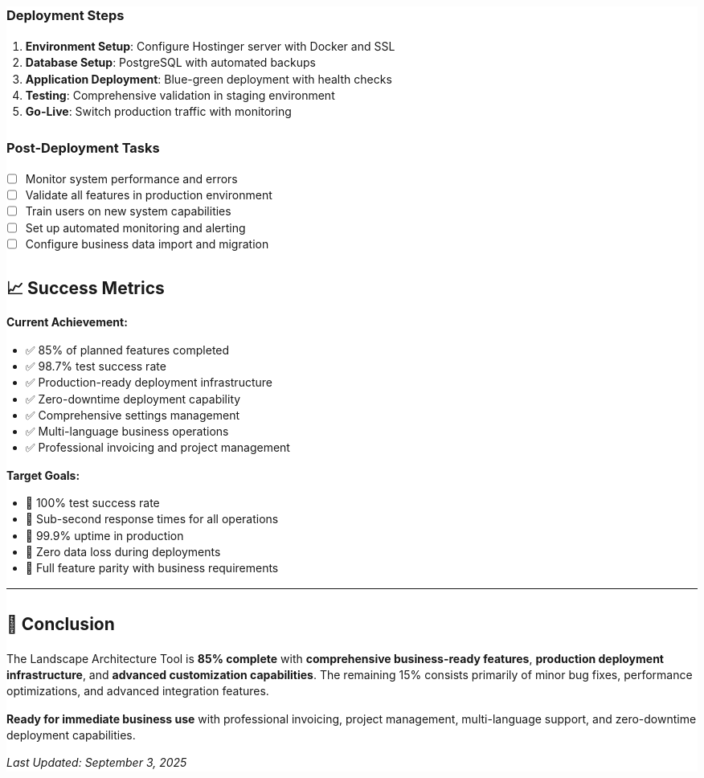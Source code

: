 ### **Deployment Steps**
1. **Environment Setup**: Configure Hostinger server with Docker and SSL
2. **Database Setup**: PostgreSQL with automated backups
3. **Application Deployment**: Blue-green deployment with health checks
4. **Testing**: Comprehensive validation in staging environment
5. **Go-Live**: Switch production traffic with monitoring

### **Post-Deployment Tasks**
- [ ] Monitor system performance and errors
- [ ] Validate all features in production environment
- [ ] Train users on new system capabilities
- [ ] Set up automated monitoring and alerting
- [ ] Configure business data import and migration

## 📈 **Success Metrics**

**Current Achievement:**
- ✅ 85% of planned features completed
- ✅ 98.7% test success rate
- ✅ Production-ready deployment infrastructure
- ✅ Zero-downtime deployment capability
- ✅ Comprehensive settings management
- ✅ Multi-language business operations
- ✅ Professional invoicing and project management

**Target Goals:**
- 🎯 100% test success rate
- 🎯 Sub-second response times for all operations
- 🎯 99.9% uptime in production
- 🎯 Zero data loss during deployments
- 🎯 Full feature parity with business requirements

---

## 🎉 **Conclusion**

The Landscape Architecture Tool is **85% complete** with **comprehensive business-ready features**, **production deployment infrastructure**, and **advanced customization capabilities**. The remaining 15% consists primarily of minor bug fixes, performance optimizations, and advanced integration features.

**Ready for immediate business use** with professional invoicing, project management, multi-language support, and zero-downtime deployment capabilities.

*Last Updated: September 3, 2025*